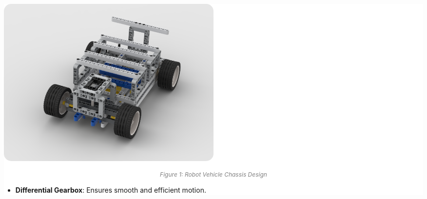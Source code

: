   <img src="images/3d chassis_06_34_35_Copy.png" class="image" width="50%" style="border-radius: 15px;"/>
</p>
<p align="center" style="font-size:12px; color:grey; font-style:italic;">
  <i>Figure 1: Robot Vehicle Chassis Design </i>
</p>
  
- **Differential Gearbox**: Ensures smooth and efficient motion.
  <p align="center">